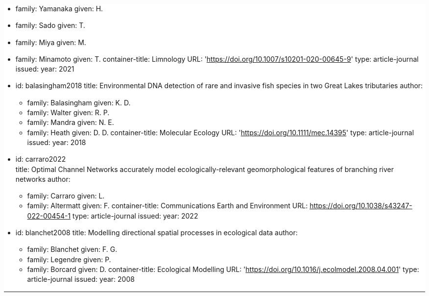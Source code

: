   - family: Yamanaka
    given: H. 
  - family: Sado
    given: T. 
  - family: Miya
    given: M. 
  - family: Minamoto
    given: T.
  container-title: Limnology
  URL: 'https://doi.org/10.1007/s10201-020-00645-9'
  type: article-journal
  issued:
    year: 2021
    
- id: balasingham2018
  title: Environmental DNA detection of rare and invasive fish species in two Great Lakes tributaries
  author:
  - family: Balasingham 
    given: K. D. 
  - family: Walter 
    given: R. P.
  - family: Mandra 
    given: N. E. 
  - family: Heath 
    given: D. D.
  container-title: Molecular Ecology
  URL: 'https://doi.org/10.1111/mec.14395'
  type: article-journal
  issued:
    year: 2018
    
    
- id: carraro2022    
  title: Optimal Channel Networks accurately model ecologically-relevant geomorphological features of branching river networks 
  author:
  - family: Carraro
    given: L.
  - family: Altermatt
    given: F. 
  container-title: Communications Earth and Environment 
  URL: https://doi.org/10.1038/s43247-022-00454-1
  type: article-journal
  issued:
    year: 2022
    
- id: blanchet2008
  title: Modelling directional spatial processes in ecological data
  author:
  - family: Blanchet
    given: F. G.
  - family: Legendre
    given: P.
  - family: Borcard
    given: D.
  container-title: Ecological Modelling
  URL: 'https://doi.org/10.1016/j.ecolmodel.2008.04.001'
  type: article-journal
  issued:
    year: 2008
    
--- 
   

